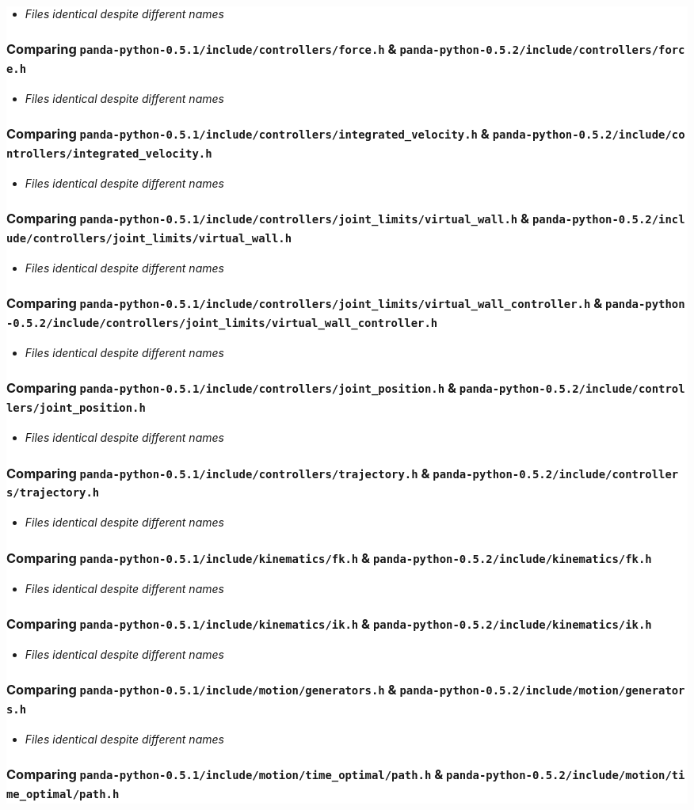  * *Files identical despite different names*

### Comparing `panda-python-0.5.1/include/controllers/force.h` & `panda-python-0.5.2/include/controllers/force.h`

 * *Files identical despite different names*

### Comparing `panda-python-0.5.1/include/controllers/integrated_velocity.h` & `panda-python-0.5.2/include/controllers/integrated_velocity.h`

 * *Files identical despite different names*

### Comparing `panda-python-0.5.1/include/controllers/joint_limits/virtual_wall.h` & `panda-python-0.5.2/include/controllers/joint_limits/virtual_wall.h`

 * *Files identical despite different names*

### Comparing `panda-python-0.5.1/include/controllers/joint_limits/virtual_wall_controller.h` & `panda-python-0.5.2/include/controllers/joint_limits/virtual_wall_controller.h`

 * *Files identical despite different names*

### Comparing `panda-python-0.5.1/include/controllers/joint_position.h` & `panda-python-0.5.2/include/controllers/joint_position.h`

 * *Files identical despite different names*

### Comparing `panda-python-0.5.1/include/controllers/trajectory.h` & `panda-python-0.5.2/include/controllers/trajectory.h`

 * *Files identical despite different names*

### Comparing `panda-python-0.5.1/include/kinematics/fk.h` & `panda-python-0.5.2/include/kinematics/fk.h`

 * *Files identical despite different names*

### Comparing `panda-python-0.5.1/include/kinematics/ik.h` & `panda-python-0.5.2/include/kinematics/ik.h`

 * *Files identical despite different names*

### Comparing `panda-python-0.5.1/include/motion/generators.h` & `panda-python-0.5.2/include/motion/generators.h`

 * *Files identical despite different names*

### Comparing `panda-python-0.5.1/include/motion/time_optimal/path.h` & `panda-python-0.5.2/include/motion/time_optimal/path.h`
